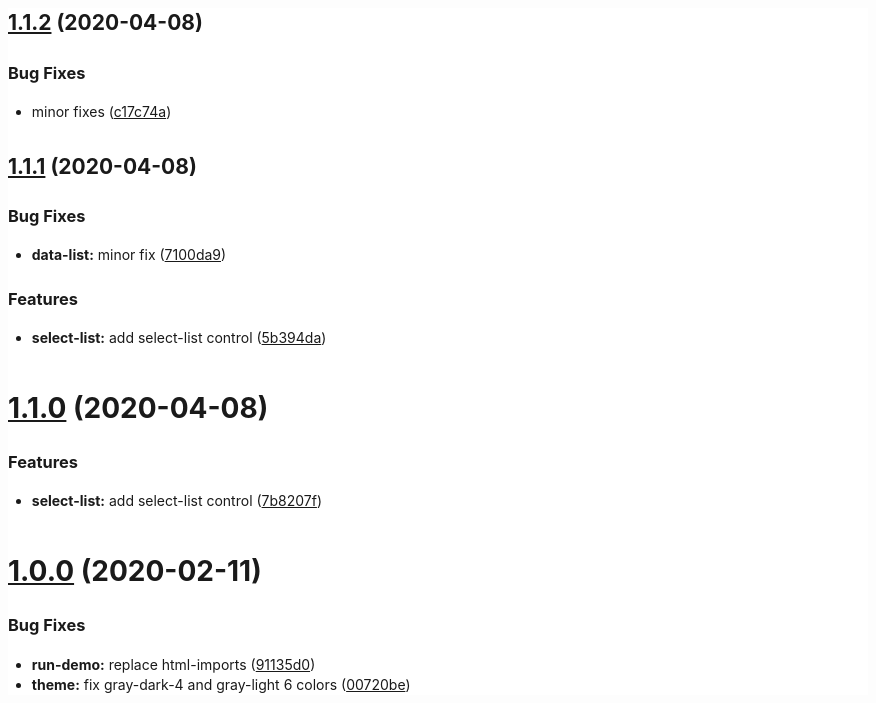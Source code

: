 



## [1.1.2](https://github.com/vcl/vcl/compare/v1.1.1...v1.1.2) (2020-04-08)


### Bug Fixes

* minor fixes ([c17c74a](https://github.com/vcl/vcl/commit/c17c74a047c1446b5bf87768753f6d02f3d202aa))





## [1.1.1](https://github.com/vcl/vcl/compare/v1.1.0...v1.1.1) (2020-04-08)


### Bug Fixes

* **data-list:** minor fix ([7100da9](https://github.com/vcl/vcl/commit/7100da90bd148649e18db31cb6d825410278b55c))


### Features

* **select-list:** add select-list control ([5b394da](https://github.com/vcl/vcl/commit/5b394da0832b203434b88743c5b6b42596fb1f4c))





# [1.1.0](https://github.com/vcl/vcl/compare/v1.0.0...v1.1.0) (2020-04-08)


### Features

* **select-list:** add select-list control ([7b8207f](https://github.com/vcl/vcl/commit/7b8207f7a099d847100d26aa87a5f2eebd517139))





# [1.0.0](https://github.com/vcl/vcl/compare/v1.0.0-beta.5...v1.0.0) (2020-02-11)


### Bug Fixes

* **run-demo:** replace html-imports ([91135d0](https://github.com/vcl/vcl/commit/91135d0b910ca3998619d37518dad525231239ce))
* **theme:** fix gray-dark-4 and gray-light 6 colors ([00720be](https://github.com/vcl/vcl/commit/00720beef739856511dd2ef694bc7341f8f07cf0))
